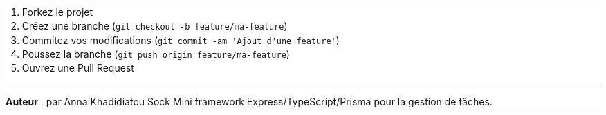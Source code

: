 1. Forkez le projet
2. Créez une branche (`git checkout -b feature/ma-feature`)
3. Commitez vos modifications (`git commit -am 'Ajout d'une feature'`)
4. Poussez la branche (`git push origin feature/ma-feature`)
5. Ouvrez une Pull Request

---

**Auteur** :  par Anna Khadidiatou Sock
Mini framework Express/TypeScript/Prisma pour la gestion de tâches.
